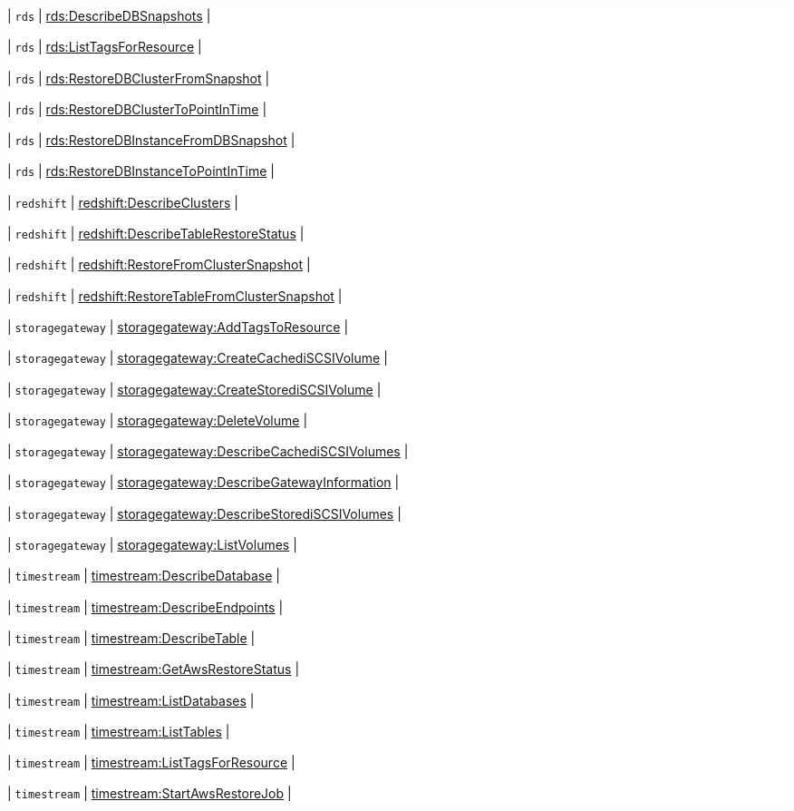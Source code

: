 | `rds` | [rds:DescribeDBSnapshots](../actions.md#rds:describedbsnapshots) |

| `rds` | [rds:ListTagsForResource](../actions.md#rds:listtagsforresource) |

| `rds` | [rds:RestoreDBClusterFromSnapshot](../actions.md#rds:restoredbclusterfromsnapshot) |

| `rds` | [rds:RestoreDBClusterToPointInTime](../actions.md#rds:restoredbclustertopointintime) |

| `rds` | [rds:RestoreDBInstanceFromDBSnapshot](../actions.md#rds:restoredbinstancefromdbsnapshot) |

| `rds` | [rds:RestoreDBInstanceToPointInTime](../actions.md#rds:restoredbinstancetopointintime) |

| `redshift` | [redshift:DescribeClusters](../actions.md#redshift:describeclusters) |

| `redshift` | [redshift:DescribeTableRestoreStatus](../actions.md#redshift:describetablerestorestatus) |

| `redshift` | [redshift:RestoreFromClusterSnapshot](../actions.md#redshift:restorefromclustersnapshot) |

| `redshift` | [redshift:RestoreTableFromClusterSnapshot](../actions.md#redshift:restoretablefromclustersnapshot) |

| `storagegateway` | [storagegateway:AddTagsToResource](../actions.md#storagegateway:addtagstoresource) |

| `storagegateway` | [storagegateway:CreateCachediSCSIVolume](../actions.md#storagegateway:createcachediscsivolume) |

| `storagegateway` | [storagegateway:CreateStorediSCSIVolume](../actions.md#storagegateway:createstorediscsivolume) |

| `storagegateway` | [storagegateway:DeleteVolume](../actions.md#storagegateway:deletevolume) |

| `storagegateway` | [storagegateway:DescribeCachediSCSIVolumes](../actions.md#storagegateway:describecachediscsivolumes) |

| `storagegateway` | [storagegateway:DescribeGatewayInformation](../actions.md#storagegateway:describegatewayinformation) |

| `storagegateway` | [storagegateway:DescribeStorediSCSIVolumes](../actions.md#storagegateway:describestorediscsivolumes) |

| `storagegateway` | [storagegateway:ListVolumes](../actions.md#storagegateway:listvolumes) |

| `timestream` | [timestream:DescribeDatabase](../actions.md#timestream:describedatabase) |

| `timestream` | [timestream:DescribeEndpoints](../actions.md#timestream:describeendpoints) |

| `timestream` | [timestream:DescribeTable](../actions.md#timestream:describetable) |

| `timestream` | [timestream:GetAwsRestoreStatus](../actions.md#timestream:getawsrestorestatus) |

| `timestream` | [timestream:ListDatabases](../actions.md#timestream:listdatabases) |

| `timestream` | [timestream:ListTables](../actions.md#timestream:listtables) |

| `timestream` | [timestream:ListTagsForResource](../actions.md#timestream:listtagsforresource) |

| `timestream` | [timestream:StartAwsRestoreJob](../actions.md#timestream:startawsrestorejob) |
